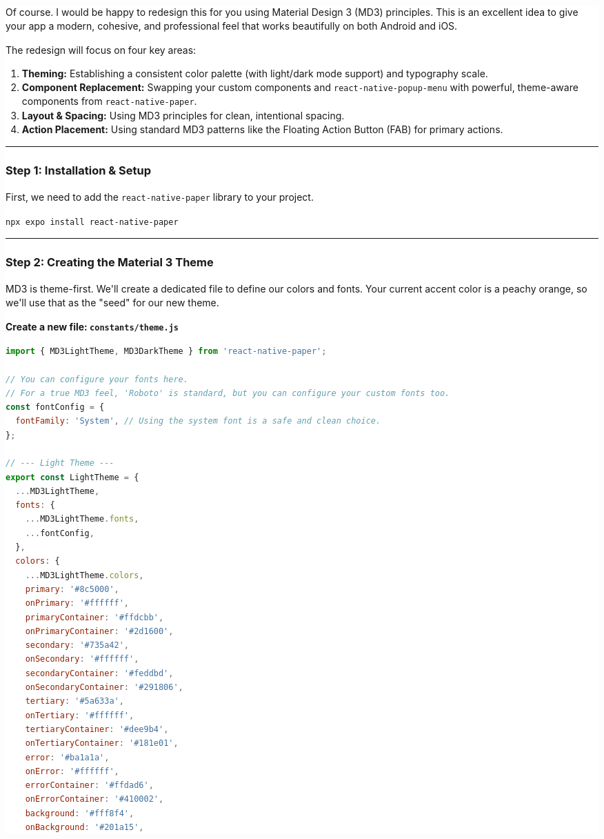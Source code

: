 Of course. I would be happy to redesign this for you using Material Design 3 (MD3) principles. This is an excellent idea to give your app a modern, cohesive, and professional feel that works beautifully on both Android and iOS.

The redesign will focus on four key areas:
1.  **Theming:** Establishing a consistent color palette (with light/dark mode support) and typography scale.
2.  **Component Replacement:** Swapping your custom components and `react-native-popup-menu` with powerful, theme-aware components from `react-native-paper`.
3.  **Layout & Spacing:** Using MD3 principles for clean, intentional spacing.
4.  **Action Placement:** Using standard MD3 patterns like the Floating Action Button (FAB) for primary actions.

---

### Step 1: Installation & Setup

First, we need to add the `react-native-paper` library to your project.
```bash
npx expo install react-native-paper
```

---

### Step 2: Creating the Material 3 Theme

MD3 is theme-first. We'll create a dedicated file to define our colors and fonts. Your current accent color is a peachy orange, so we'll use that as the "seed" for our new theme.

**Create a new file: `constants/theme.js`**
```javascript
import { MD3LightTheme, MD3DarkTheme } from 'react-native-paper';

// You can configure your fonts here.
// For a true MD3 feel, 'Roboto' is standard, but you can configure your custom fonts too.
const fontConfig = {
  fontFamily: 'System', // Using the system font is a safe and clean choice.
};

// --- Light Theme ---
export const LightTheme = {
  ...MD3LightTheme,
  fonts: {
    ...MD3LightTheme.fonts,
    ...fontConfig,
  },
  colors: {
    ...MD3LightTheme.colors,
    primary: '#8c5000',
    onPrimary: '#ffffff',
    primaryContainer: '#ffdcbb',
    onPrimaryContainer: '#2d1600',
    secondary: '#735a42',
    onSecondary: '#ffffff',
    secondaryContainer: '#feddbd',
    onSecondaryContainer: '#291806',
    tertiary: '#5a633a',
    onTertiary: '#ffffff',
    tertiaryContainer: '#dee9b4',
    onTertiaryContainer: '#181e01',
    error: '#ba1a1a',
    onError: '#ffffff',
    errorContainer: '#ffdad6',
    onErrorContainer: '#410002',
    background: '#fff8f4',
    onBackground: '#201a15',
```
